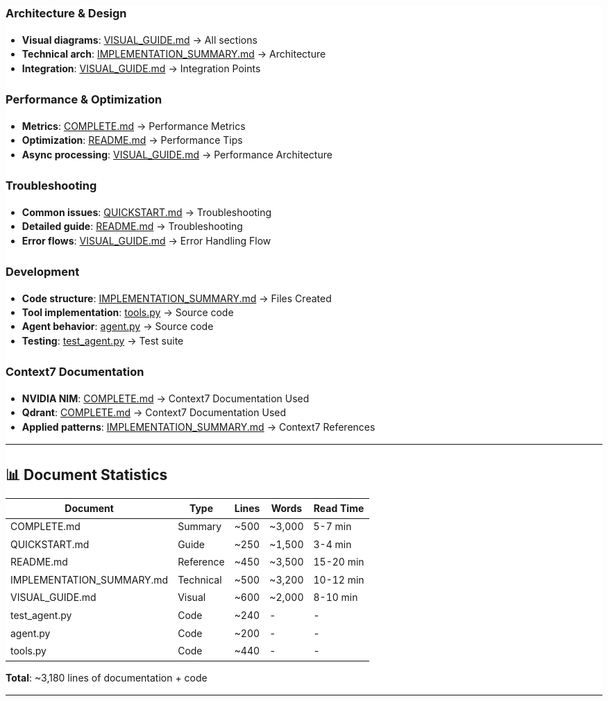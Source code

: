 ### Architecture & Design
- **Visual diagrams**: [VISUAL_GUIDE.md](VISUAL_GUIDE.md) → All sections
- **Technical arch**: [IMPLEMENTATION_SUMMARY.md](IMPLEMENTATION_SUMMARY.md) → Architecture
- **Integration**: [VISUAL_GUIDE.md](VISUAL_GUIDE.md) → Integration Points

### Performance & Optimization
- **Metrics**: [COMPLETE.md](COMPLETE.md) → Performance Metrics
- **Optimization**: [README.md](README.md) → Performance Tips
- **Async processing**: [VISUAL_GUIDE.md](VISUAL_GUIDE.md) → Performance Architecture

### Troubleshooting
- **Common issues**: [QUICKSTART.md](QUICKSTART.md) → Troubleshooting
- **Detailed guide**: [README.md](README.md) → Troubleshooting
- **Error flows**: [VISUAL_GUIDE.md](VISUAL_GUIDE.md) → Error Handling Flow

### Development
- **Code structure**: [IMPLEMENTATION_SUMMARY.md](IMPLEMENTATION_SUMMARY.md) → Files Created
- **Tool implementation**: [tools.py](tools.py) → Source code
- **Agent behavior**: [agent.py](agent.py) → Source code
- **Testing**: [test_agent.py](test_agent.py) → Test suite

### Context7 Documentation
- **NVIDIA NIM**: [COMPLETE.md](COMPLETE.md) → Context7 Documentation Used
- **Qdrant**: [COMPLETE.md](COMPLETE.md) → Context7 Documentation Used
- **Applied patterns**: [IMPLEMENTATION_SUMMARY.md](IMPLEMENTATION_SUMMARY.md) → Context7 References

---

## 📊 Document Statistics

| Document | Type | Lines | Words | Read Time |
|----------|------|-------|-------|-----------|
| COMPLETE.md | Summary | ~500 | ~3,000 | 5-7 min |
| QUICKSTART.md | Guide | ~250 | ~1,500 | 3-4 min |
| README.md | Reference | ~450 | ~3,500 | 15-20 min |
| IMPLEMENTATION_SUMMARY.md | Technical | ~500 | ~3,200 | 10-12 min |
| VISUAL_GUIDE.md | Visual | ~600 | ~2,000 | 8-10 min |
| test_agent.py | Code | ~240 | - | - |
| agent.py | Code | ~200 | - | - |
| tools.py | Code | ~440 | - | - |

**Total**: ~3,180 lines of documentation + code

---
